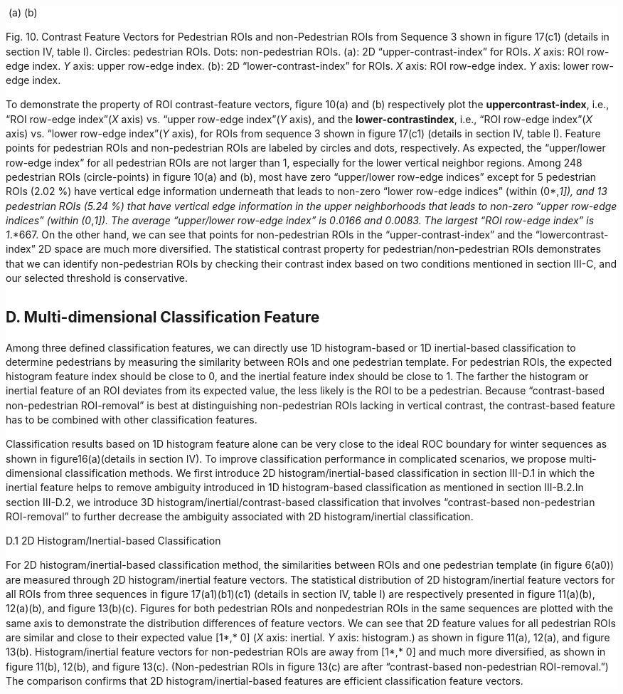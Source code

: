 ​                                    (a)                                       (b)

Fig. 10. Contrast Feature Vectors for Pedestrian ROIs and non-Pedestrian ROIs from Sequence 3 shown in figure 17(c1) (details in section IV, table I). Circles: pedestrian ROIs. Dots: non-pedestrian ROIs. (a): 2D “upper-contrast-index” for ROIs. *X* axis: ROI row-edge index. *Y* axis: upper row-edge index. (b): 2D “lower-contrast-index” for ROIs. *X* axis: ROI row-edge index. *Y* axis: lower row-edge index.

To demonstrate the property of ROI contrast-feature vectors, figure 10(a) and (b) respectively plot the **uppercontrast-index**, i.e., “ROI row-edge index”(*X* axis) vs. “upper row-edge index”(*Y* axis), and the **lower-contrastindex**, i.e., “ROI row-edge index”(*X* axis) vs. “lower row-edge index”(*Y* axis), for ROIs from sequence 3 shown in figure 17(c1) (details in section IV, table I). Feature points for pedestrian ROIs and non-pedestrian ROIs are labeled by circles and dots, respectively. As expected, the “upper/lower row-edge index” for all pedestrian ROIs are not larger than 1, especially for the lower vertical neighbor regions. Among 248 pedestrian ROIs (circle-points) in figure 10(a) and (b), most have zero “upper/lower row-edge indices” except for 5 pedestrian ROIs (2.02 %) have vertical edge information underneath that leads to non-zero “lower row-edge indices” (within (0*,*1]), and 13 pedestrian ROIs (5.24 %) that have vertical edge information in the upper neighborhoods that leads to non-zero “upper row-edge indices” (within (0*,*1]). The average “upper/lower row-edge index” is 0*.*0166 and 0*.*0083. The largest “ROI row-edge index” is 1*.*667. On the other hand, we can see that points for non-pedestrian ROIs in the “upper-contrast-index” and the “lowercontrast-index” 2D space are much more diversified. The statistical contrast property for pedestrian/non-pedestrian ROIs demonstrates that we can identify non-pedestrian ROIs by checking their contrast index based on two conditions mentioned in section III-C, and our selected threshold is conservative.

## D. Multi-dimensional Classification Feature

Among three defined classification features, we can directly use 1D histogram-based or 1D inertial-based classification to determine pedestrians by measuring the similarity between ROIs and one pedestrian template. For pedestrian ROIs, the expected histogram feature index should be close to 0, and the inertial feature index should be close to 1. The farther the histogram or inertial feature of an ROI deviates from its expected value, the less likely is the ROI to be a pedestrian. Because “contrast-based non-pedestrian ROI-removal” is best at distinguishing non-pedestrian ROIs lacking in vertical contrast, the contrast-based feature has to be combined with other classification features.

Classification results based on 1D histogram feature alone can be very close to the ideal ROC boundary for winter sequences as shown in figure16(a)(details in section IV). To improve classification performance in complicated scenarios, we propose multi-dimensional classification methods. We first introduce 2D histogram/inertial-based classification in section III-D.1 in which the inertial feature helps to remove ambiguity introduced in 1D histogram-based classification as mentioned in section III-B.2.In section III-D.2, we introduce 3D histogram/inertial/contrast-based classification that involves “contrast-based non-pedestrian ROI-removal” to further decrease the ambiguity associated with 2D histogram/inertial classification.

D.1 2D Histogram/Inertial-based Classification

For 2D histogram/inertial-based classification method, the similarities between ROIs and one pedestrian template (in figure 6(a0)) are measured through 2D histogram/inertial feature vectors. The statistical distribution of 2D histogram/inertial feature vectors for all ROIs from three sequences in figure 17(a1)(b1)(c1) (details in section IV, table I) are respectively presented in figure 11(a)(b), 12(a)(b), and figure 13(b)(c). Figures for both pedestrian ROIs and nonpedestrian ROIs in the same sequences are plotted with the same axis to demonstrate the distribution differences of feature vectors. We can see that 2D feature values for all pedestrian ROIs are similar and close to their expected value [1*,* 0] (*X* axis: inertial. *Y* axis: histogram.) as shown in figure 11(a), 12(a), and figure 13(b). Histogram/inertial feature vectors for non-pedestrian ROIs are away from [1*,* 0] and much more diversified, as shown in figure 11(b), 12(b), and figure 13(c). (Non-pedestrian ROIs in figure 13(c) are after “contrast-based non-pedestrian ROI-removal.”) The comparison confirms that 2D histogram/inertial-based features are efficient classification feature vectors.
